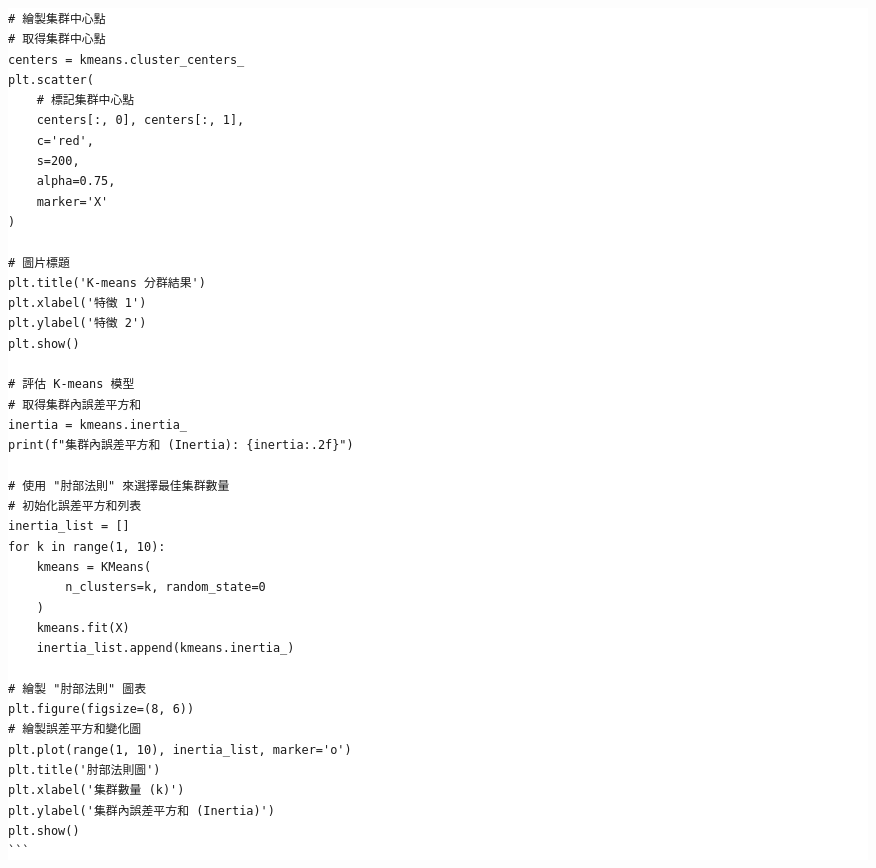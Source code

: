    # 繪製集群中心點
    # 取得集群中心點
    centers = kmeans.cluster_centers_
    plt.scatter(
        # 標記集群中心點
        centers[:, 0], centers[:, 1], 
        c='red', 
        s=200, 
        alpha=0.75, 
        marker='X'
    )

    # 圖片標題
    plt.title('K-means 分群結果')
    plt.xlabel('特徵 1')
    plt.ylabel('特徵 2')
    plt.show()

    # 評估 K-means 模型
    # 取得集群內誤差平方和
    inertia = kmeans.inertia_
    print(f"集群內誤差平方和 (Inertia): {inertia:.2f}")

    # 使用 "肘部法則" 來選擇最佳集群數量
    # 初始化誤差平方和列表
    inertia_list = []
    for k in range(1, 10):
        kmeans = KMeans(
            n_clusters=k, random_state=0
        )
        kmeans.fit(X)
        inertia_list.append(kmeans.inertia_)

    # 繪製 "肘部法則" 圖表
    plt.figure(figsize=(8, 6))
    # 繪製誤差平方和變化圖
    plt.plot(range(1, 10), inertia_list, marker='o')
    plt.title('肘部法則圖')
    plt.xlabel('集群數量 (k)')
    plt.ylabel('集群內誤差平方和 (Inertia)')
    plt.show()
    ```
